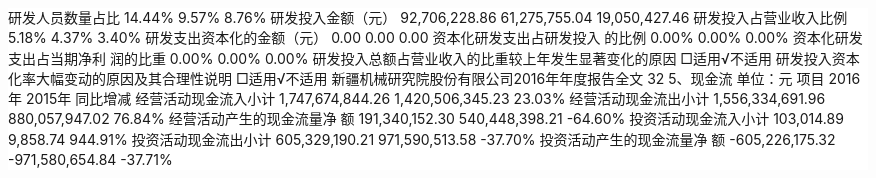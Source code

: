 研发人员数量占比
14.44%
9.57%
8.76%
研发投入金额（元）
92,706,228.86
61,275,755.04
19,050,427.46
研发投入占营业收入比例
5.18%
4.37%
3.40%
研发支出资本化的金额（元）
0.00
0.00
0.00
资本化研发支出占研发投入
的比例
0.00%
0.00%
0.00%
资本化研发支出占当期净利
润的比重
0.00%
0.00%
0.00%
研发投入总额占营业收入的比重较上年发生显著变化的原因
□适用√不适用
研发投入资本化率大幅变动的原因及其合理性说明
□适用√不适用
新疆机械研究院股份有限公司2016年年度报告全文
32
5、现金流
单位：元
项目
2016年
2015年
同比增减
经营活动现金流入小计
1,747,674,844.26
1,420,506,345.23
23.03%
经营活动现金流出小计
1,556,334,691.96
880,057,947.02
76.84%
经营活动产生的现金流量净
额
191,340,152.30
540,448,398.21
-64.60%
投资活动现金流入小计
103,014.89
9,858.74
944.91%
投资活动现金流出小计
605,329,190.21
971,590,513.58
-37.70%
投资活动产生的现金流量净
额
-605,226,175.32
-971,580,654.84
-37.71%